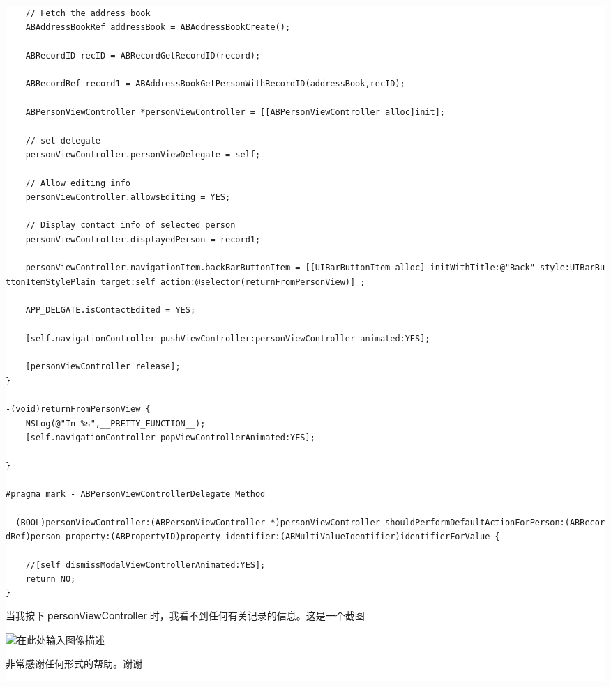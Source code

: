 ```
    // Fetch the address book 
    ABAddressBookRef addressBook = ABAddressBookCreate();

    ABRecordID recID = ABRecordGetRecordID(record);

    ABRecordRef record1 = ABAddressBookGetPersonWithRecordID(addressBook,recID);

    ABPersonViewController *personViewController = [[ABPersonViewController alloc]init];

    // set delegate
    personViewController.personViewDelegate = self;

    // Allow editing info
    personViewController.allowsEditing = YES;

    // Display contact info of selected person
    personViewController.displayedPerson = record1;

    personViewController.navigationItem.backBarButtonItem = [[UIBarButtonItem alloc] initWithTitle:@"Back" style:UIBarButtonItemStylePlain target:self action:@selector(returnFromPersonView)] ;

    APP_DELGATE.isContactEdited = YES;

    [self.navigationController pushViewController:personViewController animated:YES];

    [personViewController release];
}

-(void)returnFromPersonView {
    NSLog(@"In %s",__PRETTY_FUNCTION__);
    [self.navigationController popViewControllerAnimated:YES];

}

#pragma mark - ABPersonViewControllerDelegate Method

- (BOOL)personViewController:(ABPersonViewController *)personViewController shouldPerformDefaultActionForPerson:(ABRecordRef)person property:(ABPropertyID)property identifier:(ABMultiValueIdentifier)identifierForValue {

    //[self dismissModalViewControllerAnimated:YES];
    return NO;
} 
```

当我按下 personViewController 时，我看不到任何有关记录的信息。这是一个截图

![在此处输入图像描述](../Images/d9ff324005d22a21cf0f9392677eea13.png)

非常感谢任何形式的帮助。谢谢

* * *
